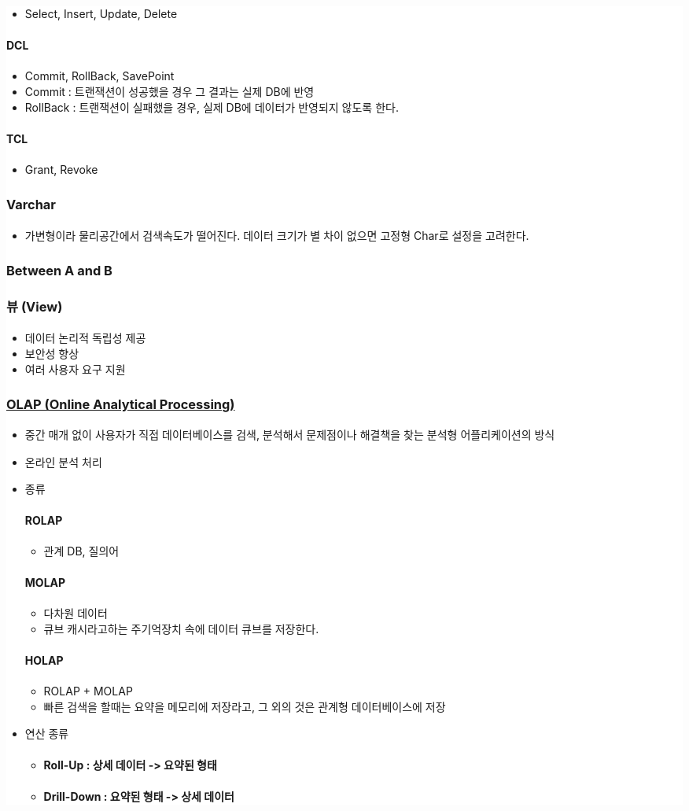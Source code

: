 - Select, Insert, Update, Delete

#### DCL

- Commit, RollBack, SavePoint
- Commit : 트랜잭션이 성공했을 경우 그 결과는 실제 DB에 반영
- RollBack : 트랜잭션이 실패했을 경우, 실제 DB에 데이터가 반영되지 않도록 한다.

#### TCL

- Grant, Revoke



### Varchar

- 가변형이라 물리공간에서 검색속도가 떨어진다. 데이터 크기가 별 차이 없으면 고정형 Char로 설정을 고려한다.



### Between A and B



### 뷰 (View)

- 데이터 논리적 독립성 제공
- 보안성 향상
- 여러 사용자 요구 지원



### <u>OLAP (Online Analytical Processing)</u>

- 중간 매개 없이 사용자가 직접 데이터베이스를 검색, 분석해서 문제점이나 해결책을 찾는 분석형 어플리케이션의 방식

- 온라인 분석 처리

- 종류

  #### ROLAP

  - 관계 DB, 질의어

  #### MOLAP

  - 다차원 데이터
  - 큐브 캐시라고하는 주기억장치 속에 데이터 큐브를 저장한다.

  #### HOLAP

  - ROLAP + MOLAP
  - 빠른 검색을 할때는 요약을 메모리에 저장라고, 그 외의 것은 관계형 데이터베이스에 저장

  

- 연산 종류

  - #### Roll-Up : 상세 데이터 -> 요약된 형태

  - #### Drill-Down : 요약된 형태 -> 상세 데이터
